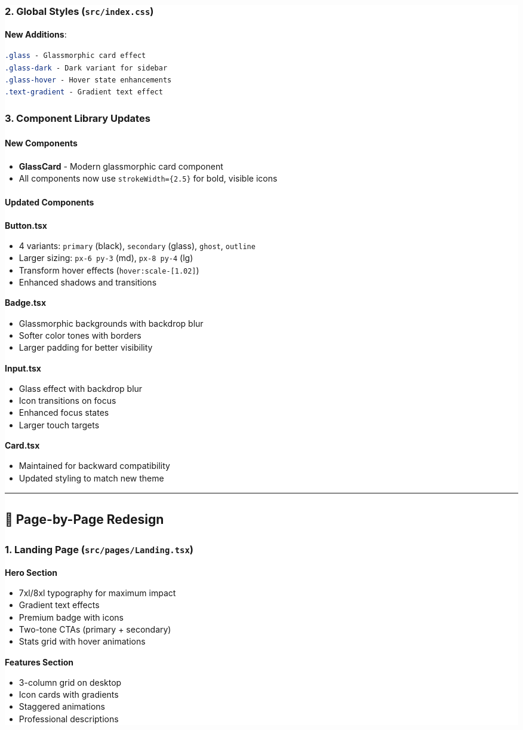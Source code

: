 ### 2. Global Styles (`src/index.css`)
**New Additions**:
```css
.glass - Glassmorphic card effect
.glass-dark - Dark variant for sidebar
.glass-hover - Hover state enhancements
.text-gradient - Gradient text effect
```

### 3. Component Library Updates

#### New Components
- **GlassCard** - Modern glassmorphic card component
- All components now use `strokeWidth={2.5}` for bold, visible icons

#### Updated Components

**Button.tsx**
- 4 variants: `primary` (black), `secondary` (glass), `ghost`, `outline`
- Larger sizing: `px-6 py-3` (md), `px-8 py-4` (lg)
- Transform hover effects (`hover:scale-[1.02]`)
- Enhanced shadows and transitions

**Badge.tsx**
- Glassmorphic backgrounds with backdrop blur
- Softer color tones with borders
- Larger padding for better visibility

**Input.tsx**
- Glass effect with backdrop blur
- Icon transitions on focus
- Enhanced focus states
- Larger touch targets

**Card.tsx**
- Maintained for backward compatibility
- Updated styling to match new theme

---

## 📱 Page-by-Page Redesign

### 1. Landing Page (`src/pages/Landing.tsx`)

**Hero Section**
- 7xl/8xl typography for maximum impact
- Gradient text effects
- Premium badge with icons
- Two-tone CTAs (primary + secondary)
- Stats grid with hover animations

**Features Section**
- 3-column grid on desktop
- Icon cards with gradients
- Staggered animations
- Professional descriptions
